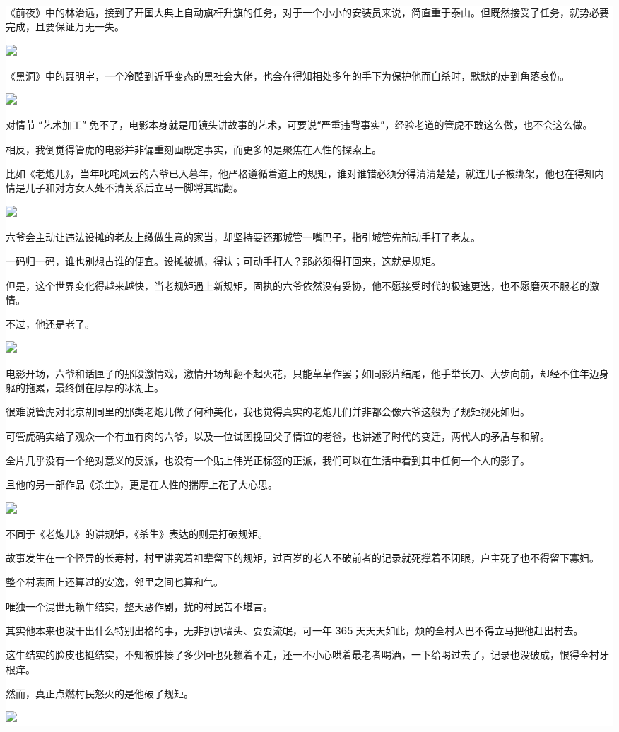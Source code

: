 《前夜》中的林治远，接到了开国大典上自动旗杆升旗的任务，对于一个小小的安装员来说，简直重于泰山。但既然接受了任务，就势必要完成，且要保证万无一失。



![](https://images.weserv.nl/?url=https%3A//pic3.zhimg.com/v2-d85558526f42877eb699aafffdfe4497_r.jpg%3Fsource%3D1940ef5c)

《黑洞》中的聂明宇，一个冷酷到近乎变态的黑社会大佬，也会在得知相处多年的手下为保护他而自杀时，默默的走到角落哀伤。



![](https://images.weserv.nl/?url=https%3A//pic3.zhimg.com/v2-7f164bc32020c729ada64d6423579725_r.jpg%3Fsource%3D1940ef5c)

对情节 “艺术加工” 免不了，电影本身就是用镜头讲故事的艺术，可要说“严重违背事实”，经验老道的管虎不敢这么做，也不会这么做。

相反，我倒觉得管虎的电影并非偏重刻画既定事实，而更多的是聚焦在人性的探索上。

比如《老炮儿》，当年叱咤风云的六爷已入暮年，他严格遵循着道上的规矩，谁对谁错必须分得清清楚楚，就连儿子被绑架，他也在得知内情是儿子和对方女人处不清关系后立马一脚将其踹翻。



![](https://images.weserv.nl/?url=https%3A//pic2.zhimg.com/v2-b15efdd38ad56b26f805b5ea04e92ef0_r.jpg%3Fsource%3D1940ef5c)

六爷会主动让违法设摊的老友上缴做生意的家当，却坚持要还那城管一嘴巴子，指引城管先前动手打了老友。

一码归一码，谁也别想占谁的便宜。设摊被抓，得认；可动手打人？那必须得打回来，这就是规矩。

但是，这个世界变化得越来越快，当老规矩遇上新规矩，固执的六爷依然没有妥协，他不愿接受时代的极速更迭，也不愿磨灭不服老的激情。

不过，他还是老了。



![](https://images.weserv.nl/?url=https%3A//pic4.zhimg.com/v2-2af5559d8408f08d1e004198f52b9b82_r.jpg%3Fsource%3D1940ef5c)

电影开场，六爷和话匣子的那段激情戏，激情开场却翻不起火花，只能草草作罢；如同影片结尾，他手举长刀、大步向前，却经不住年迈身躯的拖累，最终倒在厚厚的冰湖上。

很难说管虎对北京胡同里的那类老炮儿做了何种美化，我也觉得真实的老炮儿们并非都会像六爷这般为了规矩视死如归。

可管虎确实给了观众一个有血有肉的六爷，以及一位试图挽回父子情谊的老爸，也讲述了时代的变迁，两代人的矛盾与和解。

全片几乎没有一个绝对意义的反派，也没有一个贴上伟光正标签的正派，我们可以在生活中看到其中任何一个人的影子。

且他的另一部作品《杀生》，更是在人性的揣摩上花了大心思。



![](https://images.weserv.nl/?url=https%3A//pic2.zhimg.com/v2-56d07e5ca26bf5ba4f1ee943eea1db68_r.jpg%3Fsource%3D1940ef5c)

不同于《老炮儿》的讲规矩，《杀生》表达的则是打破规矩。

故事发生在一个怪异的长寿村，村里讲究着祖辈留下的规矩，过百岁的老人不破前者的记录就死撑着不闭眼，户主死了也不得留下寡妇。

整个村表面上还算过的安逸，邻里之间也算和气。

唯独一个混世无赖牛结实，整天恶作剧，扰的村民苦不堪言。

其实他本来也没干出什么特别出格的事，无非扒扒墙头、耍耍流氓，可一年 365 天天天如此，烦的全村人巴不得立马把他赶出村去。

这牛结实的脸皮也挺结实，不知被胖揍了多少回也死赖着不走，还一不小心哄着最老者喝酒，一下给喝过去了，记录也没破成，恨得全村牙根痒。

然而，真正点燃村民怒火的是他破了规矩。



![](https://images.weserv.nl/?url=https%3A//pic2.zhimg.com/v2-867c481d32e85790223e3a2317c44952_r.jpg%3Fsource%3D1940ef5c)
